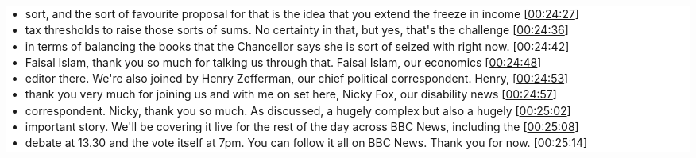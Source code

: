 *  sort, and the sort of favourite proposal for that is the idea that you extend the freeze in income [[00:24:27](https://www.youtube.com/watch?v=YdHsUX3Jf5Y&t=1467.8200000000002s)]
*  tax thresholds to raise those sorts of sums. No certainty in that, but yes, that's the challenge [[00:24:36](https://www.youtube.com/watch?v=YdHsUX3Jf5Y&t=1476.78s)]
*  in terms of balancing the books that the Chancellor says she is sort of seized with right now. [[00:24:42](https://www.youtube.com/watch?v=YdHsUX3Jf5Y&t=1482.7s)]
*  Faisal Islam, thank you so much for talking us through that. Faisal Islam, our economics [[00:24:48](https://www.youtube.com/watch?v=YdHsUX3Jf5Y&t=1488.94s)]
*  editor there. We're also joined by Henry Zefferman, our chief political correspondent. Henry, [[00:24:53](https://www.youtube.com/watch?v=YdHsUX3Jf5Y&t=1493.5s)]
*  thank you very much for joining us and with me on set here, Nicky Fox, our disability news [[00:24:57](https://www.youtube.com/watch?v=YdHsUX3Jf5Y&t=1497.98s)]
*  correspondent. Nicky, thank you so much. As discussed, a hugely complex but also a hugely [[00:25:02](https://www.youtube.com/watch?v=YdHsUX3Jf5Y&t=1502.46s)]
*  important story. We'll be covering it live for the rest of the day across BBC News, including the [[00:25:08](https://www.youtube.com/watch?v=YdHsUX3Jf5Y&t=1508.14s)]
*  debate at 13.30 and the vote itself at 7pm. You can follow it all on BBC News. Thank you for now. [[00:25:14](https://www.youtube.com/watch?v=YdHsUX3Jf5Y&t=1514.54s)]
